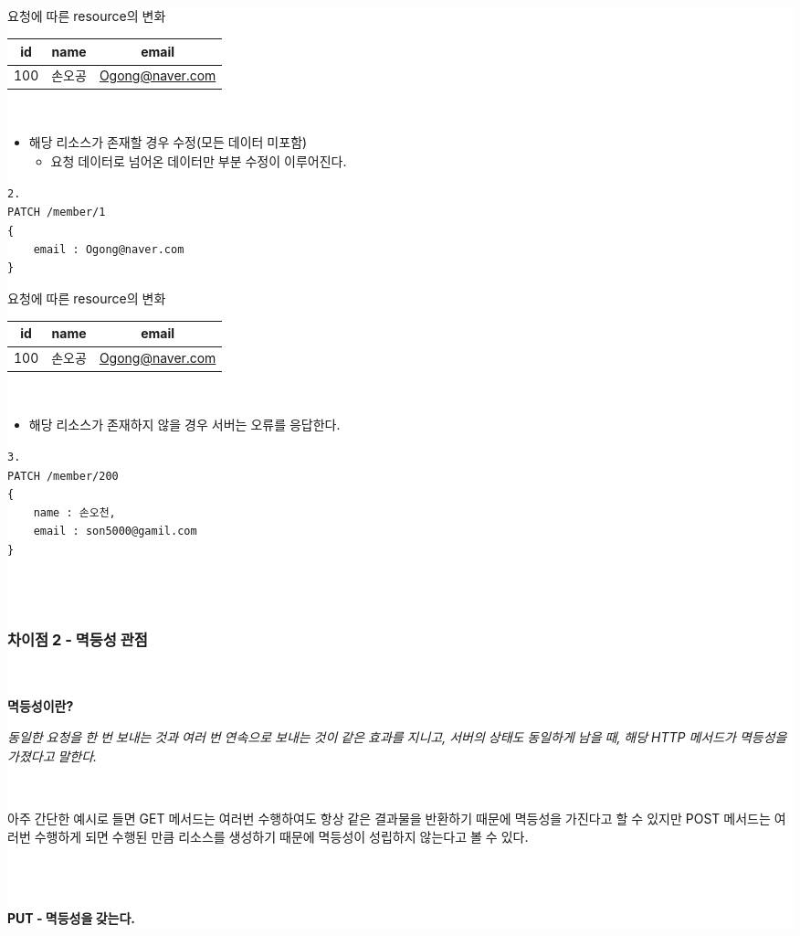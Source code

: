 요청에 따른 resource의 변화

| id | name | email |
| --- | --- | --- |
| 100 | 손오공 | Ogong@naver.com |

<br/>

- 해당 리소스가 존재할 경우 수정(모든 데이터 미포함)
    - 요청 데이터로 넘어온 데이터만 부분 수정이 이루어진다.

```
2. 
PATCH /member/1
{
    email : Ogong@naver.com
}
```

요청에 따른 resource의 변화

| id | name | email |
| --- | --- | --- |
| 100 | 손오공| Ogong@naver.com |

<br/>

- 해당 리소스가 존재하지 않을 경우 서버는 오류를 응답한다.

```
3.
PATCH /member/200
{
    name : 손오천,
    email : son5000@gamil.com
}
```

<br/>
<br/>

### 차이점 2 - 멱등성 관점

<br/>

**멱등성이란?**

*동일한 요청을 한 번 보내는 것과 여러 번 연속으로 보내는 것이 같은 효과를 지니고, 서버의 상태도 동일하게 남을 때, 해당 HTTP 메서드가 멱등성을 가졌다고 말한다.*

<br/>

아주 간단한 예시로 들면 GET 메서드는 여러번 수행하여도 항상 같은 결과물을 반환하기 때문에 멱등성을 가진다고 할 수 있지만 POST 메서드는 여러번 수행하게 되면 수행된 만큼 리소스를 생성하기 때문에 멱등성이 성립하지 않는다고 볼 수 있다.

<br/>
<br/>

**PUT - 멱등성을 갖는다.**
